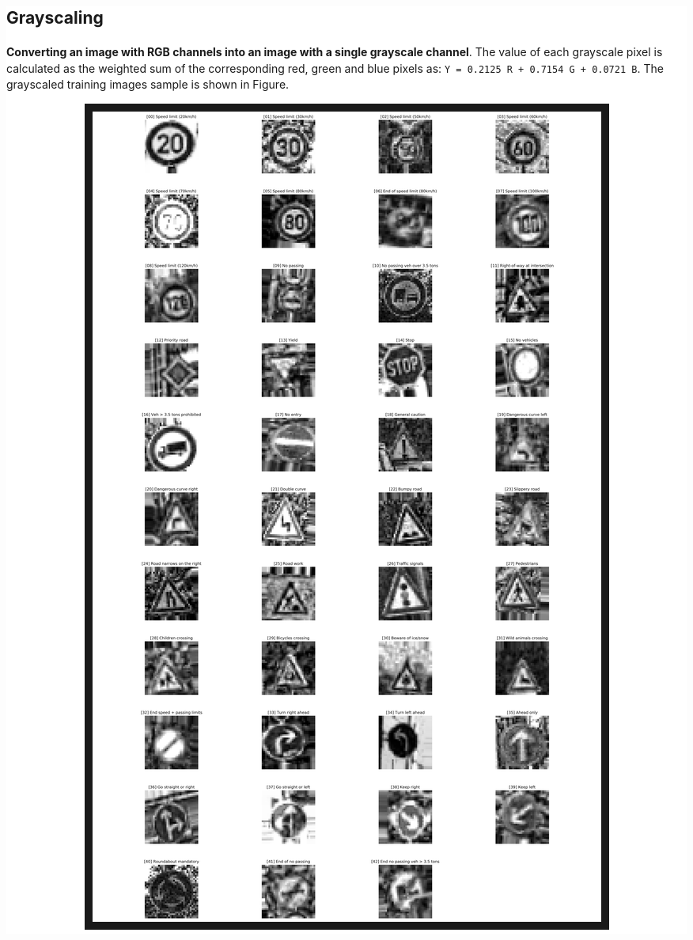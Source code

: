 ## Grayscaling
**Converting an image with RGB channels into an image with a single grayscale channel**. The value of each grayscale pixel is calculated as the weighted sum of the corresponding red, green and blue pixels as: `Y = 0.2125 R + 0.7154 G + 0.0721 B`.
The grayscaled training images sample is shown in Figure.
<p align="center">
  <img src="./Assets/Grayscale_Training_Image_Plot.png" border="10">
</p>

